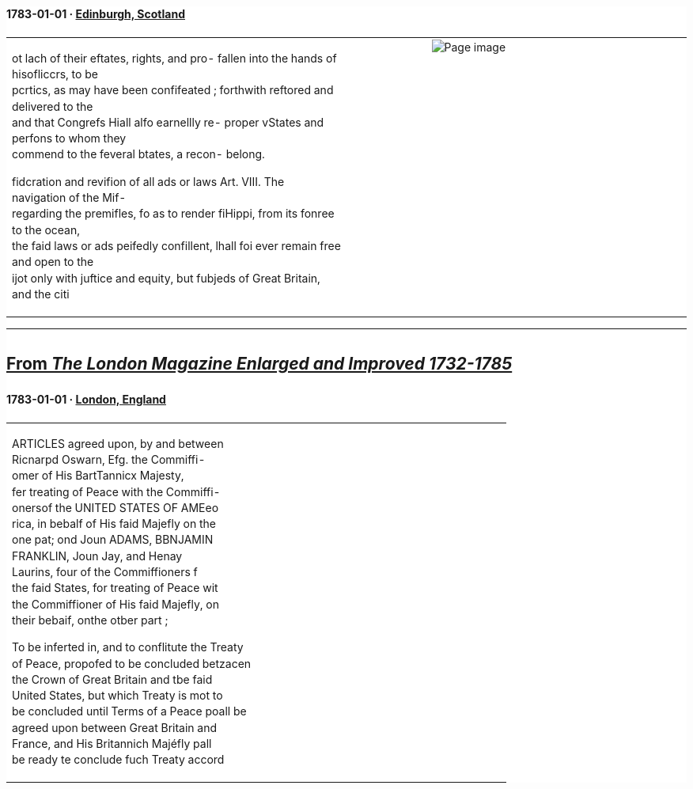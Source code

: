 #### 1783-01-01 &middot; [Edinburgh, Scotland](http://dbpedia.org/resource/Edinburgh)

<table style="width: 100%;"><tr><td style="width: 50%">

  
ot lach of their eftates, rights, and pro- fallen into the hands of hisofliccrs, to be  
pcrtics, as may have been confifeated ; forthwith reftored and delivered to the  
and that Congrefs Hiall alfo earnellly re- proper vStates and perfons to whom they  
commend to the feveral btates, a recon- belong.  
  
fidcration and revifion of all ads or laws Art. VIII. The navigation of the Mif-  
regarding the premifles, fo as to render fiHippi, from its fonree to the ocean,  
the faid laws or ads peifedly confillent, lhall foi ever remain free and open to the  
ijot only with juftice and equity, but fubjeds of Great Britain, and the citi
</td><td style="width: 50%; max-height: 75%; margin: auto; display: block;">
<img alt="Page image" src="https://iiif.archive.org/image/iiif/2/sim_edinburgh-magazine-and-literary-miscellany_1783-01_45%2Fsim_edinburgh-magazine-and-literary-miscellany_1783-01_45_jp2.zip%2Fsim_edinburgh-magazine-and-literary-miscellany_1783-01_45_jp2%2Fsim_edinburgh-magazine-and-literary-miscellany_1783-01_45_0010.jp2/pct:9.56858407079646,14.5655546935609,67.00774336283186,10.802948021722266/600,/0/default.jpg"/>
</td>
</tr></table>

---

## [From _The London Magazine Enlarged and Improved 1732-1785_](https://archive.org/details/sim_london-magazine-enlarged-and-improved_1783-01_1/page/n54/mode/1up?view=theater)

#### 1783-01-01 &middot; [London, England](http://dbpedia.org/resource/London)

<table style="width: 100%;"><tr><td style="width: 50%">

  
  
ARTICLES agreed upon, by and between  
Ricnarpd Oswarn, Efg. the Commiffi-  
omer of His BartTannicx Majesty,  
fer treating of Peace with the Commiffi-  
onersof the UNITED STATES OF AMEeo  
rica, in bebalf of His faid Majefly on the  
one pat; ond Joun ADAMS, BBNJAMIN  
FRANKLIN, Joun Jay, and Henay  
Laurins, four of the Commiffioners f  
the faid States, for treating of Peace wit  
the Commiffioner of His faid Majefly, on  
their bebaif, onthe otber part ;  
  
To be inferted in, and to conflitute the Treaty  
of Peace, propofed to be concluded betzacen  
the Crown of Great Britain and tbe faid  
United States, but which Treaty is mot to  
be concluded until Terms of a Peace poall be  
agreed upon between Great Britain and  
France, and His Britannich Majéfly pall  
be ready te conclude fuch Treaty accord  
  